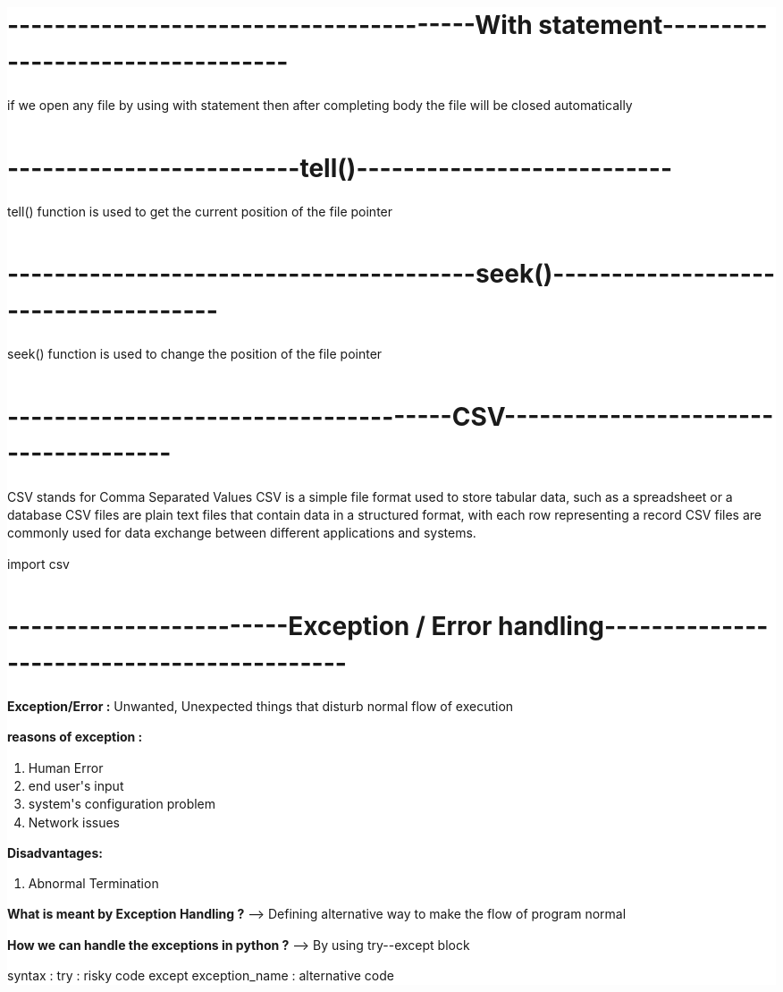# ----------------------------------------With statement---------------------------------

if we open any file by using with statement then after completing body the file will be closed automatically

# -------------------------tell()---------------------------
tell() function is used to get the current position of the file pointer


# ----------------------------------------seek()-------------------------------------
seek() function is used to change the position of the file pointer

# --------------------------------------CSV-------------------------------------

CSV stands for Comma Separated Values
CSV is a simple file format used to store tabular data, such as a spreadsheet or a database
CSV files are plain text files that contain data in a structured format, with each row representing a record
CSV files are commonly used for data exchange between different applications and systems.

import csv


# ------------------------Exception / Error handling-------------------------------------------

**Exception/Error :** Unwanted, Unexpected things that disturb normal flow of execution 

**reasons of exception :** 
1. Human Error
2. end user's input
3. system's configuration problem
4. Network issues

**Disadvantages:**
1. Abnormal Termination


**What is meant by Exception Handling ?**
--> Defining alternative way to make the flow of program normal

**How we can handle the exceptions in python ?**
--> By using try--except block

syntax : 
    try :
        risky code
    except exception_name :
        alternative code
